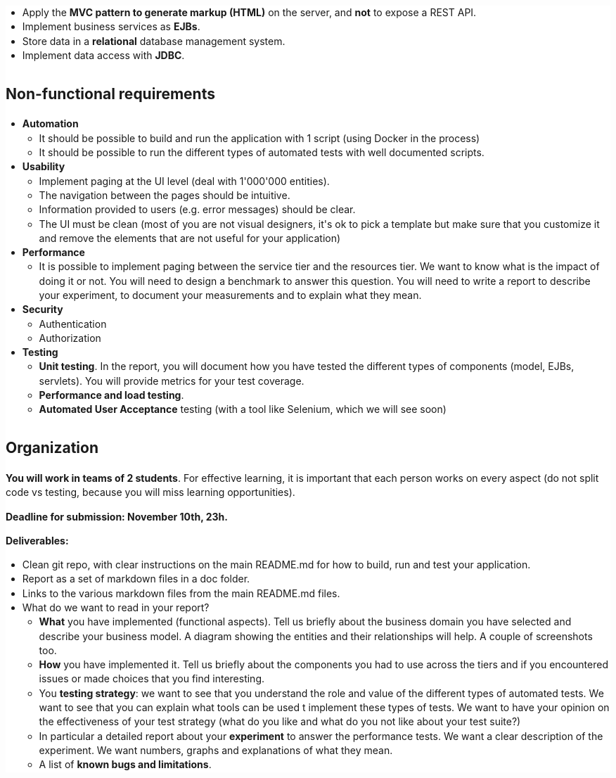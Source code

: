 - Apply the **MVC pattern to generate markup (HTML)** on the server, and **not** to expose a REST API.
- Implement business services as **EJBs**.
- Store data in a **relational** database management system.
- Implement data access with **JDBC**.

## Non-functional requirements

* **Automation**
  * It should be possible to build and run the application with 1 script (using Docker in the process)
  * It should be possible to run the different types of automated tests with well documented scripts.
* **Usability**
  * Implement paging at the UI level (deal with 1'000'000 entities).
  * The navigation between the pages should be intuitive.
  * Information provided to users (e.g. error messages) should be clear.
  * The UI must be clean (most of you are not visual designers, it's ok to pick a template but make sure that you customize it and remove the elements that are not useful for your application)
* **Performance**
  * It is possible to implement paging between the service tier and the resources tier. We want to know what is the impact of doing it or not. You will need to design a benchmark to answer this question. You will need to write a report to describe your experiment, to document your measurements and to explain what they mean.
* **Security**
  * Authentication
  * Authorization
* **Testing**
  * **Unit testing**. In the report, you will document how you have tested the different types of components (model, EJBs, servlets). You will provide metrics for your test coverage.
  * **Performance and load testing**.
  * **Automated User Acceptance** testing (with a tool like Selenium, which we will see soon)

## Organization

**You will work in teams of 2 students**. For effective learning, it is important that each person works on every aspect (do not split code vs testing, because you will miss learning opportunities).

**Deadline for submission: November 10th, 23h.**

**Deliverables:**

* Clean git repo, with clear instructions on the main README.md for how to build, run and test your application.
* Report as a set of markdown files in a doc folder.
* Links to the various markdown files from the main README.md files.
* What do we want to read in your report?
  * **What** you have implemented (functional aspects). Tell us briefly about the business domain you have selected and describe your business model. A diagram showing the entities and their relationships will help. A couple of screenshots too.
  * **How** you have implemented it. Tell us briefly about the components you had to use across the tiers and if you encountered issues or made choices that you find interesting.
  * You **testing strategy**: we want to see that you understand the role and value of the different types of automated tests. We want to see that you can explain what tools can be used t implement these types of tests. We want to have your opinion on the effectiveness of your test strategy (what do you like and what do you not like about your test suite?)
  * In particular a detailed report about your **experiment** to answer the performance tests. We want a clear description of the experiment. We want numbers, graphs and explanations of what they mean.
  * A list of **known bugs and limitations**.
